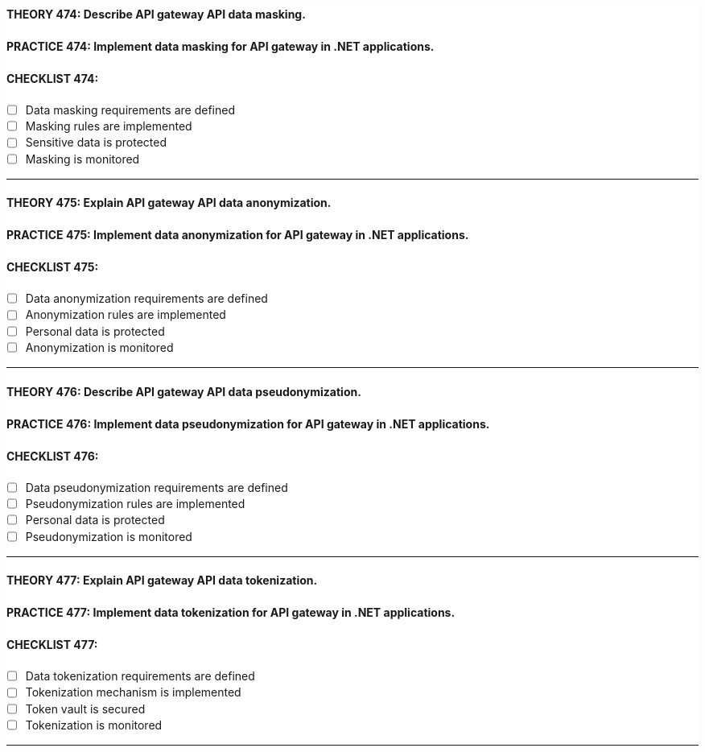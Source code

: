 
#### THEORY 474: Describe API gateway API data masking.

#### PRACTICE 474: Implement data masking for API gateway in .NET applications.

#### CHECKLIST 474:

- [ ] Data masking requirements are defined
- [ ] Masking rules are implemented
- [ ] Sensitive data is protected
- [ ] Masking is monitored

---

#### THEORY 475: Explain API gateway API data anonymization.

#### PRACTICE 475: Implement data anonymization for API gateway in .NET applications.

#### CHECKLIST 475:

- [ ] Data anonymization requirements are defined
- [ ] Anonymization rules are implemented
- [ ] Personal data is protected
- [ ] Anonymization is monitored

---

#### THEORY 476: Describe API gateway API data pseudonymization.

#### PRACTICE 476: Implement data pseudonymization for API gateway in .NET applications.

#### CHECKLIST 476:

- [ ] Data pseudonymization requirements are defined
- [ ] Pseudonymization rules are implemented
- [ ] Personal data is protected
- [ ] Pseudonymization is monitored

---

#### THEORY 477: Explain API gateway API data tokenization.

#### PRACTICE 477: Implement data tokenization for API gateway in .NET applications.

#### CHECKLIST 477:

- [ ] Data tokenization requirements are defined
- [ ] Tokenization mechanism is implemented
- [ ] Token vault is secured
- [ ] Tokenization is monitored

---